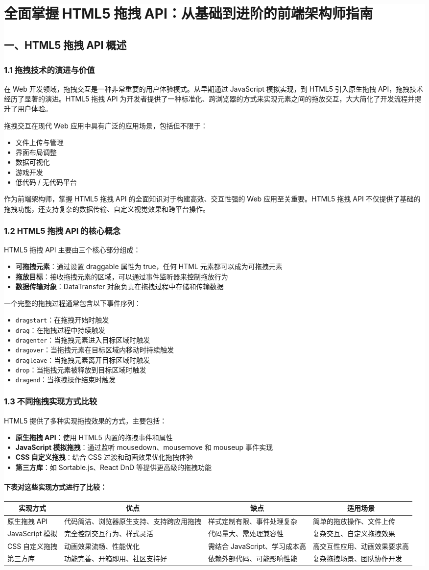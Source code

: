 # 全面掌握 HTML5 拖拽 API：从基础到进阶的前端架构师指南

## 一、HTML5 拖拽 API 概述

### 1.1 拖拽技术的演进与价值

在 Web 开发领域，拖拽交互是一种非常重要的用户体验模式。从早期通过 JavaScript 模拟实现，到 HTML5 引入原生拖拽 API，拖拽技术经历了显著的演进。HTML5 拖拽 API 为开发者提供了一种标准化、跨浏览器的方式来实现元素之间的拖放交互，大大简化了开发流程并提升了用户体验。

拖拽交互在现代 Web 应用中具有广泛的应用场景，包括但不限于：

- 文件上传与管理
- 界面布局调整
- 数据可视化
- 游戏开发
- 低代码 / 无代码平台

作为前端架构师，掌握 HTML5 拖拽 API 的全面知识对于构建高效、交互性强的 Web 应用至关重要。HTML5 拖拽 API 不仅提供了基础的拖拽功能，还支持复杂的数据传输、自定义视觉效果和跨平台操作。

### 1.2 HTML5 拖拽 API 的核心概念

HTML5 拖拽 API 主要由三个核心部分组成：

- **可拖拽元素**：通过设置 draggable 属性为 true，任何 HTML 元素都可以成为可拖拽元素
- **拖放目标**：接收拖拽元素的区域，可以通过事件监听器来控制拖放行为
- **数据传输对象**：DataTransfer 对象负责在拖拽过程中存储和传输数据

一个完整的拖拽过程通常包含以下事件序列：

- `dragstart`：在拖拽开始时触发
- `drag`：在拖拽过程中持续触发
- `dragenter`：当拖拽元素进入目标区域时触发
- `dragover`：当拖拽元素在目标区域内移动时持续触发
- `dragleave`：当拖拽元素离开目标区域时触发
- `drop`：当拖拽元素被释放到目标区域时触发
- `dragend`：当拖拽操作结束时触发

### 1.3 不同拖拽实现方式比较

HTML5 提供了多种实现拖拽效果的方式，主要包括：

- **原生拖拽 API**：使用 HTML5 内置的拖拽事件和属性
- **JavaScript 模拟拖拽**：通过监听 mousedown、mousemove 和 mouseup 事件实现
- **CSS 自定义拖拽**：结合 CSS 过渡和动画效果优化拖拽体验
- **第三方库**：如 Sortable.js、React DnD 等提供更高级的拖拽功能

#### 下表对这些实现方式进行了比较：

| 实现方式        | 优点                                     | 缺点                          | 适用场景                     |
| --------------- | ---------------------------------------- | ----------------------------- | ---------------------------- |
| 原生拖拽 API    | 代码简洁、浏览器原生支持、支持跨应用拖拽 | 样式定制有限、事件处理复杂    | 简单的拖放操作、文件上传     |
| JavaScript 模拟 | 完全控制交互行为、样式灵活               | 代码量大、需处理兼容性        | 复杂交互、自定义拖拽效果     |
| CSS 自定义拖拽  | 动画效果流畅、性能优化                   | 需结合 JavaScript、学习成本高 | 高交互性应用、动画效果要求高 |
| 第三方库        | 功能完善、开箱即用、社区支持好           | 依赖外部代码、可能影响性能    | 复杂拖拽场景、团队协作开发   |
